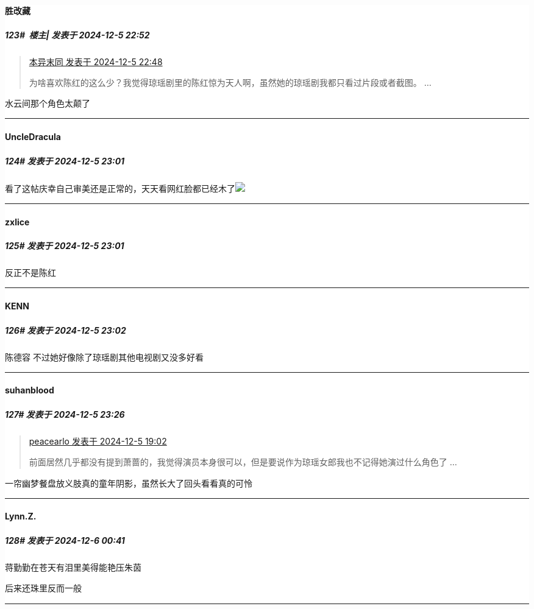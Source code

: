 ####  胜改藏  
##### 123#         楼主| 发表于 2024-12-5 22:52

<blockquote><a href="httphttps://bbs.saraba1st.com/2b/forum.php?mod=redirect&amp;goto=findpost&amp;pid=66854051&amp;ptid=2209445" target="_blank">本异末同 发表于 2024-12-5 22:48</a>

为啥喜欢陈红的这么少？我觉得琼瑶剧里的陈红惊为天人啊，虽然她的琼瑶剧我都只看过片段或者截图。 ...</blockquote>
水云间那个角色太颠了


*****

####  UncleDracula  
##### 124#       发表于 2024-12-5 23:01

看了这帖庆幸自己审美还是正常的，天天看网红脸都已经木了<img src="https://static.saraba1st.com/image/smiley/face2017/067.png" referrerpolicy="no-referrer">

*****

####  zxlice  
##### 125#       发表于 2024-12-5 23:01

反正不是陈红

*****

####  KENN  
##### 126#       发表于 2024-12-5 23:02

陈德容
不过她好像除了琼瑶剧其他电视剧又没多好看


*****

####  suhanblood  
##### 127#       发表于 2024-12-5 23:26

<blockquote><a href="httphttps://bbs.saraba1st.com/2b/forum.php?mod=redirect&amp;goto=findpost&amp;pid=66852585&amp;ptid=2209445" target="_blank">peacearlo 发表于 2024-12-5 19:02</a>

前面居然几乎都没有提到萧蔷的，我觉得演员本身很可以，但是要说作为琼瑶女郎我也不记得她演过什么角色了 ...</blockquote>
一帘幽梦餐盘放义肢真的童年阴影，虽然长大了回头看看真的可怜


*****

####  Lynn.Z.  
##### 128#       发表于 2024-12-6 00:41

蒋勤勤在苍天有泪里美得能艳压朱茵

后来还珠里反而一般


*****
